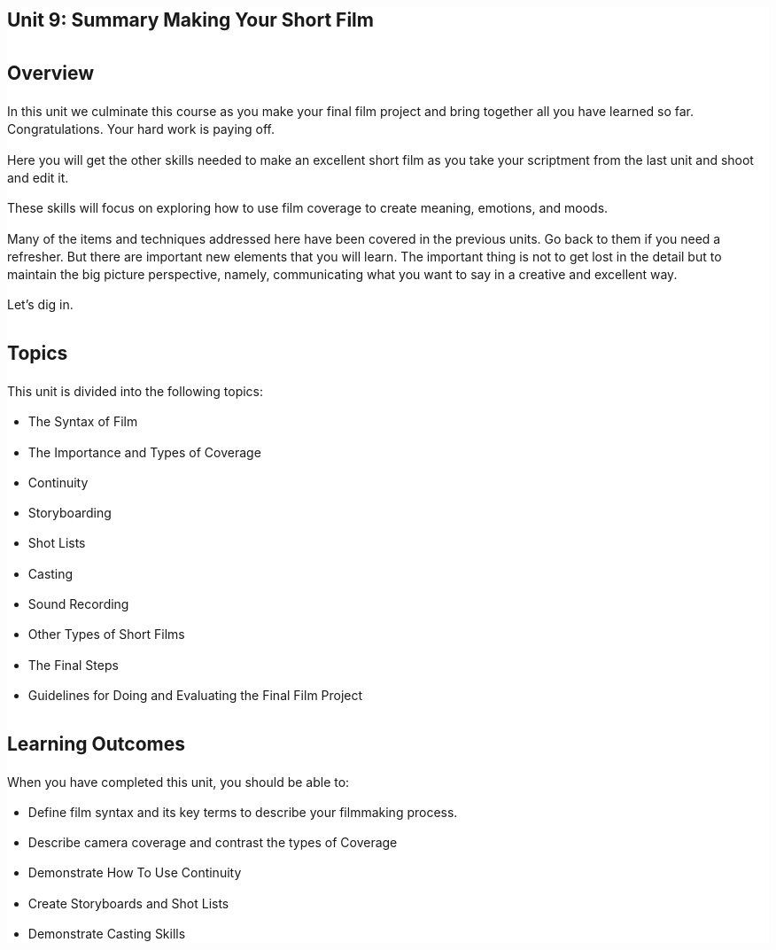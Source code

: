## Unit 9: Summary Making Your Short Film 

## Overview

In this unit we culminate this course as you make your final film project and bring together all you have learned so far. Congratulations. Your hard work is paying off.

Here you will get the other skills needed to make an excellent short film as you take your scriptment from the last unit and shoot and edit it.

These skills will focus on exploring how to use film coverage to create meaning, emotions, and moods.

Many of the items and techniques addressed here have been covered in the previous units. Go back to them if you need a refresher. But there are important new elements that you will learn. The important thing is not to get lost in the detail but to maintain the big picture perspective, namely, communicating what you want to say in a creative and excellent way.

Let’s dig in.

## Topics

This unit is divided into the following topics:

  - The Syntax of Film

  - The Importance and Types of Coverage

  - Continuity

  - Storyboarding

  - Shot Lists

  - Casting

  - Sound Recording

  - Other Types of Short Films

  - The Final Steps

  - Guidelines for Doing and Evaluating the Final Film Project

## Learning Outcomes

When you have completed this unit, you should be able to:

  - Define film syntax and its key terms to describe your filmmaking process.

  - Describe camera coverage and contrast the types of Coverage

  - Demonstrate How To Use Continuity

  - Create Storyboards and Shot Lists

  - Demonstrate Casting Skills

